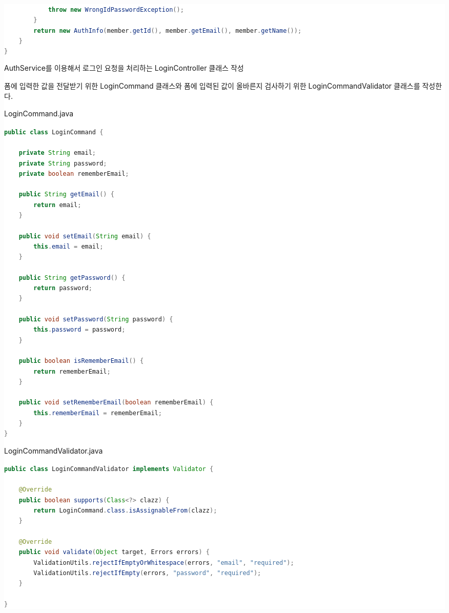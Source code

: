 ```java
			throw new WrongIdPasswordException();
		}
		return new AuthInfo(member.getId(), member.getEmail(), member.getName());
	}
}
```

AuthService를 이용해서 로그인 요청을 처리하는 LoginController 클래스 작성 

폼에 입력한 값을 전달받기 위한 LoginCommand 클래스와 폼에 입력된 값이 올바른지 검사하기 위한 LoginCommandValidator 클래스를 작성한다. 

LoginCommand.java

```java
public class LoginCommand {
	
	private String email;
	private String password;
	private boolean rememberEmail;

	public String getEmail() {
		return email;
	}
	
	public void setEmail(String email) {
		this.email = email;
	}
	
	public String getPassword() {
		return password;
	}
	
	public void setPassword(String password) {
		this.password = password;
	}
	
	public boolean isRememberEmail() {
		return rememberEmail;
	}
	
	public void setRememberEmail(boolean rememberEmail) {
		this.rememberEmail = rememberEmail;
	}
}
```

LoginCommandValidator.java

```java
public class LoginCommandValidator implements Validator {

	@Override
	public boolean supports(Class<?> clazz) {
		return LoginCommand.class.isAssignableFrom(clazz);
	}

	@Override
	public void validate(Object target, Errors errors) {
		ValidationUtils.rejectIfEmptyOrWhitespace(errors, "email", "required");
		ValidationUtils.rejectIfEmpty(errors, "password", "required");
	}
		
}
```
